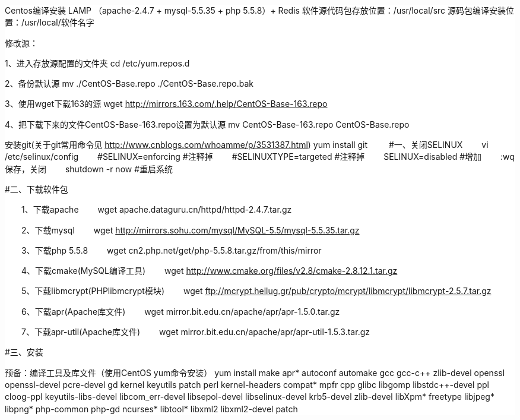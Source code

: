 Centos编译安装 LAMP （apache-2.4.7 + mysql-5.5.35 + php 5.5.8）+ Redis
软件源代码包存放位置：/usr/local/src
源码包编译安装位置：/usr/local/软件名字

修改源：

1、进入存放源配置的文件夹
cd /etc/yum.repos.d

2、备份默认源
mv ./CentOS-Base.repo ./CentOS-Base.repo.bak

3、使用wget下载163的源
wget http://mirrors.163.com/.help/CentOS-Base-163.repo

4、把下载下来的文件CentOS-Base-163.repo设置为默认源
mv CentOS-Base-163.repo CentOS-Base.repo

安装git(关于git常用命令见  http://www.cnblogs.com/whoamme/p/3531387.html)
yum install git
　　
#一、关闭SELINUX
　　vi /etc/selinux/config
　　#SELINUX=enforcing #注释掉
　　#SELINUXTYPE=targeted #注释掉
　　SELINUX=disabled #增加
　　:wq 保存，关闭
　　shutdown -r now #重启系统
 
#二、下载软件包

　　1、下载apache
　　wget  apache.dataguru.cn/httpd/httpd-2.4.7.tar.gz

　　2、下载mysql
　　wget http://mirrors.sohu.com/mysql/MySQL-5.5/mysql-5.5.35.tar.gz

　　3、下载php 5.5.8
　　wget cn2.php.net/get/php-5.5.8.tar.gz/from/this/mirror

　　4、下载cmake(MySQL编译工具)
　　wget  http://www.cmake.org/files/v2.8/cmake-2.8.12.1.tar.gz

　　5、下载libmcrypt(PHPlibmcrypt模块)
　　wget ftp://mcrypt.hellug.gr/pub/crypto/mcrypt/libmcrypt/libmcrypt-2.5.7.tar.gz

　　6、下载apr(Apache库文件)
　　wget mirror.bit.edu.cn/apache/apr/apr-1.5.0.tar.gz

　　7、下载apr-util(Apache库文件)
　　wget mirror.bit.edu.cn/apache/apr/apr-util-1.5.3.tar.gz

#三、安装

预备：编译工具及库文件（使用CentOS yum命令安装）
yum install make apr* autoconf automake gcc gcc-c++ zlib-devel openssl openssl-devel pcre-devel gd kernel keyutils patch perl kernel-headers compat* mpfr cpp glibc libgomp libstdc++-devel ppl cloog-ppl keyutils-libs-devel libcom_err-devel libsepol-devel libselinux-devel krb5-devel zlib-devel libXpm* freetype libjpeg* libpng* php-common php-gd ncurses* libtool* libxml2 libxml2-devel patch
